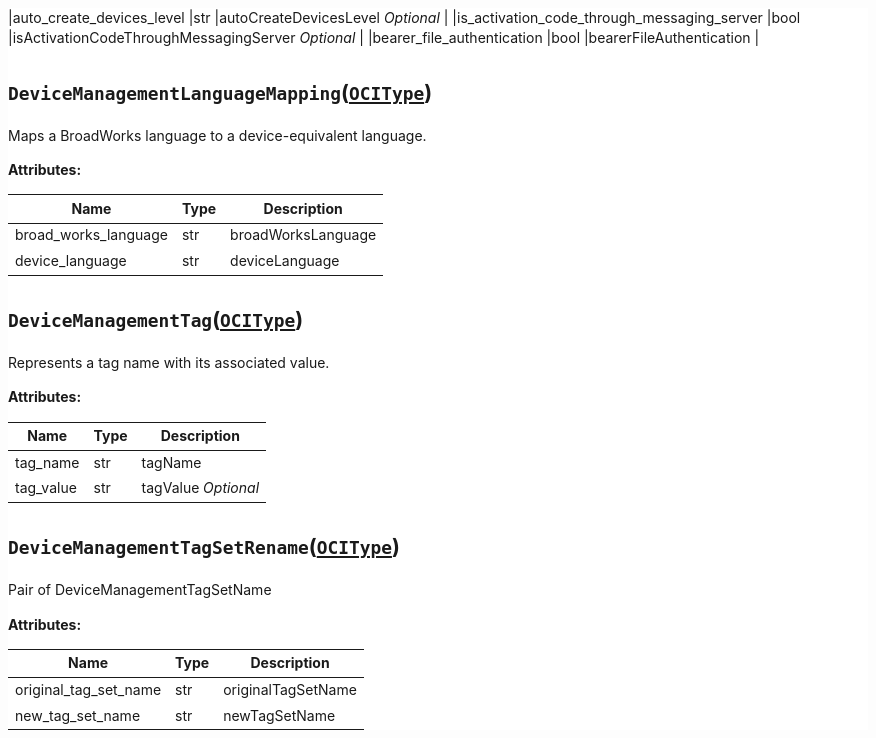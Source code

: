 |auto_create_devices_level                   |str  |autoCreateDevicesLevel *Optional*                 |
|is_activation_code_through_messaging_server |bool |isActivationCodeThroughMessagingServer *Optional* |
|bearer_file_authentication                  |bool |bearerFileAuthentication                          |
</div>


## `DeviceManagementLanguageMapping`([`OCIType`](/broadworks_ocip/api/base/#broadworks_ocip.base.OCIType))

<div class="doc-contents" markdown="1">
Maps a BroadWorks language to a device-equivalent language.


**Attributes:**

|Name                 |Type|Description        |
|---------------------|----|-------------------|
|broad_works_language |str |broadWorksLanguage |
|device_language      |str |deviceLanguage     |
</div>


## `DeviceManagementTag`([`OCIType`](/broadworks_ocip/api/base/#broadworks_ocip.base.OCIType))

<div class="doc-contents" markdown="1">
Represents a tag name with its associated value.


**Attributes:**

|Name      |Type|Description         |
|----------|----|--------------------|
|tag_name  |str |tagName             |
|tag_value |str |tagValue *Optional* |
</div>


## `DeviceManagementTagSetRename`([`OCIType`](/broadworks_ocip/api/base/#broadworks_ocip.base.OCIType))

<div class="doc-contents" markdown="1">
Pair of DeviceManagementTagSetName

**Attributes:**

|Name                  |Type|Description        |
|----------------------|----|-------------------|
|original_tag_set_name |str |originalTagSetName |
|new_tag_set_name      |str |newTagSetName      |
</div>
